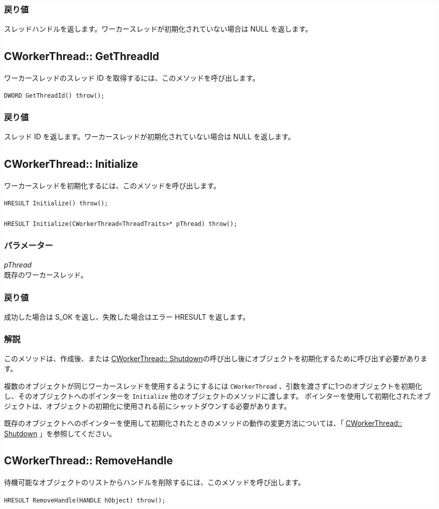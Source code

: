 ### <a name="return-value"></a>戻り値

スレッドハンドルを返します。ワーカースレッドが初期化されていない場合は NULL を返します。

## <a name="cworkerthreadgetthreadid"></a><a name="getthreadid"></a> CWorkerThread:: GetThreadId

ワーカースレッドのスレッド ID を取得するには、このメソッドを呼び出します。

```
DWORD GetThreadId() throw();
```

### <a name="return-value"></a>戻り値

スレッド ID を返します。ワーカースレッドが初期化されていない場合は NULL を返します。

## <a name="cworkerthreadinitialize"></a><a name="initialize"></a> CWorkerThread:: Initialize

ワーカースレッドを初期化するには、このメソッドを呼び出します。

```
HRESULT Initialize() throw();

HRESULT Initialize(CWorkerThread<ThreadTraits>* pThread) throw();
```

### <a name="parameters"></a>パラメーター

*pThread*<br/>
既存のワーカースレッド。

### <a name="return-value"></a>戻り値

成功した場合は S_OK を返し、失敗した場合はエラー HRESULT を返します。

### <a name="remarks"></a>解説

このメソッドは、作成後、または [CWorkerThread:: Shutdown](#shutdown)の呼び出し後にオブジェクトを初期化するために呼び出す必要があります。

複数のオブジェクトが同じワーカースレッドを使用するようにするには `CWorkerThread` 、引数を渡さずに1つのオブジェクトを初期化し、そのオブジェクトへのポインターを `Initialize` 他のオブジェクトのメソッドに渡します。 ポインターを使用して初期化されたオブジェクトは、オブジェクトの初期化に使用される前にシャットダウンする必要があります。

既存のオブジェクトへのポインターを使用して初期化されたときのメソッドの動作の変更方法については、「 [CWorkerThread:: Shutdown](#shutdown) 」を参照してください。

## <a name="cworkerthreadremovehandle"></a><a name="removehandle"></a> CWorkerThread:: RemoveHandle

待機可能なオブジェクトのリストからハンドルを削除するには、このメソッドを呼び出します。

```
HRESULT RemoveHandle(HANDLE hObject) throw();
```
